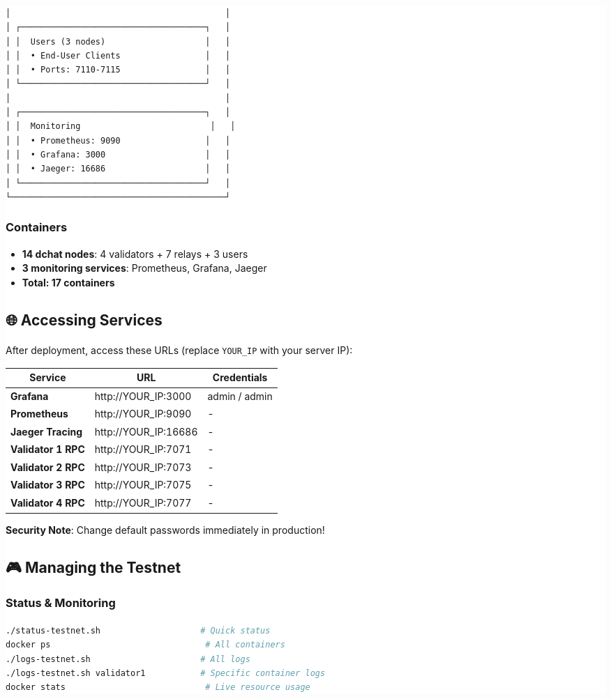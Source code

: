 ```
│                                           │
│ ┌─────────────────────────────────────┐   │
│ │  Users (3 nodes)                    │   │
│ │  • End-User Clients                 │   │
│ │  • Ports: 7110-7115                 │   │
│ └─────────────────────────────────────┘   │
│                                           │
│ ┌─────────────────────────────────────┐   │
│ │  Monitoring                          │   │
│ │  • Prometheus: 9090                 │   │
│ │  • Grafana: 3000                    │   │
│ │  • Jaeger: 16686                    │   │
│ └─────────────────────────────────────┘   │
└───────────────────────────────────────────┘
```

### Containers
- **14 dchat nodes**: 4 validators + 7 relays + 3 users
- **3 monitoring services**: Prometheus, Grafana, Jaeger
- **Total: 17 containers**

## 🌐 Accessing Services

After deployment, access these URLs (replace `YOUR_IP` with your server IP):

| Service | URL | Credentials |
|---------|-----|-------------|
| **Grafana** | http://YOUR_IP:3000 | admin / admin |
| **Prometheus** | http://YOUR_IP:9090 | - |
| **Jaeger Tracing** | http://YOUR_IP:16686 | - |
| **Validator 1 RPC** | http://YOUR_IP:7071 | - |
| **Validator 2 RPC** | http://YOUR_IP:7073 | - |
| **Validator 3 RPC** | http://YOUR_IP:7075 | - |
| **Validator 4 RPC** | http://YOUR_IP:7077 | - |

**Security Note**: Change default passwords immediately in production!

## 🎮 Managing the Testnet

### Status & Monitoring
```bash
./status-testnet.sh                    # Quick status
docker ps                               # All containers
./logs-testnet.sh                      # All logs
./logs-testnet.sh validator1           # Specific container logs
docker stats                            # Live resource usage
```
